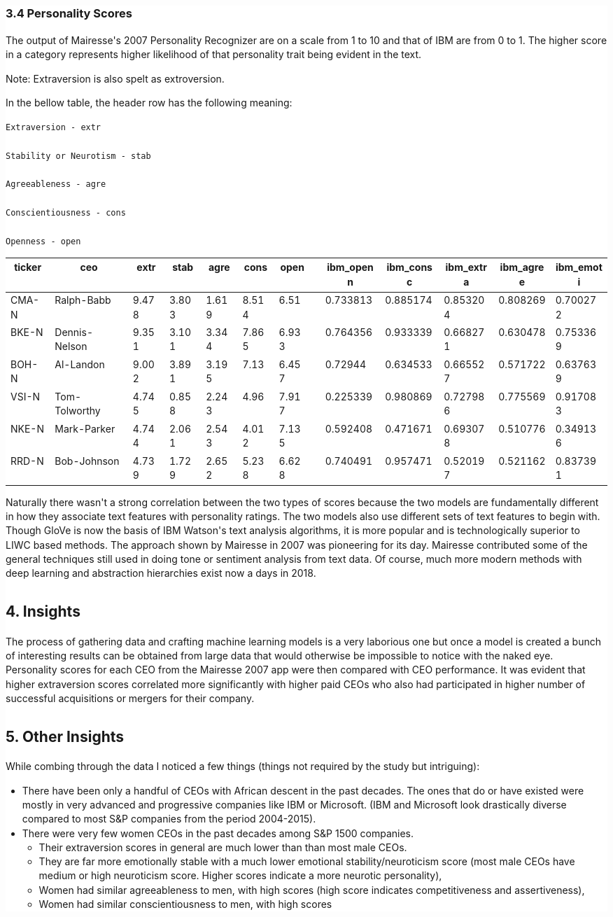### 3.4 Personality Scores
The output of Mairesse's 2007 Personality Recognizer are on a scale from 1 to 10 and that of IBM are from 0 to 1. The higher score in a category represents higher likelihood of that personality trait being evident in the text. 

Note: Extraversion is also spelt as extroversion. 

In the bellow table, the header row has the following meaning: 

```
Extraversion - extr  

Stability or Neurotism - stab  

Agreeableness - agre  

Conscientiousness - cons  

Openness - open
```

| ticker | ceo           | extr  | stab  | agre  | cons  | open  |   | ibm_openn | ibm_consc | ibm_extra | ibm_agree | ibm_emoti |
|--------|---------------|-------|-------|-------|-------|-------|---|-----------|-----------|-----------|-----------|-----------|
| CMA-N  | Ralph-Babb    | 9.478 | 3.803 | 1.619 | 8.514 | 6.51  |   | 0.733813  | 0.885174  | 0.853204  | 0.808269  | 0.700272  |
| BKE-N  | Dennis-Nelson | 9.351 | 3.101 | 3.344 | 7.865 | 6.933 |   | 0.764356  | 0.933339  | 0.668271  | 0.630478  | 0.753369  |
| BOH-N  | Al-Landon     | 9.002 | 3.891 | 3.195 | 7.13  | 6.457 |   | 0.72944   | 0.634533  | 0.665527  | 0.571722  | 0.637639  |
| VSI-N  | Tom-Tolworthy | 4.745 | 0.858 | 2.243 | 4.96  | 7.917 |   | 0.225339  | 0.980869  | 0.727986  | 0.775569  | 0.917083  |
| NKE-N  | Mark-Parker   | 4.744 | 2.061 | 2.543 | 4.012 | 7.135 |   | 0.592408  | 0.471671  | 0.693078  | 0.510776  | 0.349136  |
| RRD-N  | Bob-Johnson   | 4.739 | 1.729 | 2.652 | 5.238 | 6.628 |   | 0.740491  | 0.957471  | 0.520197  | 0.521162  | 0.837391  |

Naturally there wasn't a strong correlation between the two types of scores because the two models are fundamentally different in how they associate text features with personality ratings. The two models also use different sets of text features to begin with. Though GloVe is now the basis of IBM Watson's text analysis algorithms, it is more popular and is technologically superior to LIWC based methods. The approach shown by Mairesse in 2007 was pioneering for its day. Mairesse contributed some of the general techniques still used in doing tone or sentiment analysis from text data. Of course, much more modern methods with deep learning and abstraction hierarchies exist now a days in 2018. 

## 4. Insights
The process of gathering data and crafting machine learning models is a very laborious one but once a model is created a bunch of interesting results can be obtained from large data that would otherwise be impossible to notice with the naked eye. Personality scores for each CEO from the Mairesse 2007 app were then compared with CEO performance. It was evident that higher extraversion scores correlated more significantly with higher paid CEOs who also had participated in higher number of successful acquisitions or mergers for their company. 

## 5. Other Insights
While combing through the data I noticed a few things (things not required by the study but intriguing):
* There have been only a handful of CEOs with African descent in the past decades. The ones that do or have existed were mostly in very advanced and progressive companies like IBM or Microsoft. (IBM and Microsoft look drastically diverse compared to most S&P companies from the period 2004-2015).
* There were very few women CEOs in the past decades among S&P 1500 companies. 
  * Their extraversion scores in general are much lower than than most male CEOs. 
  * They are far more emotionally stable with a much lower emotional stability/neuroticism score (most male CEOs have medium or high neuroticism score. Higher scores indicate a more neurotic personality), 
  * Women had similar agreeableness to men, with high scores (high score indicates competitiveness and assertiveness), 
  * Women had similar conscientiousness to men, with high scores 